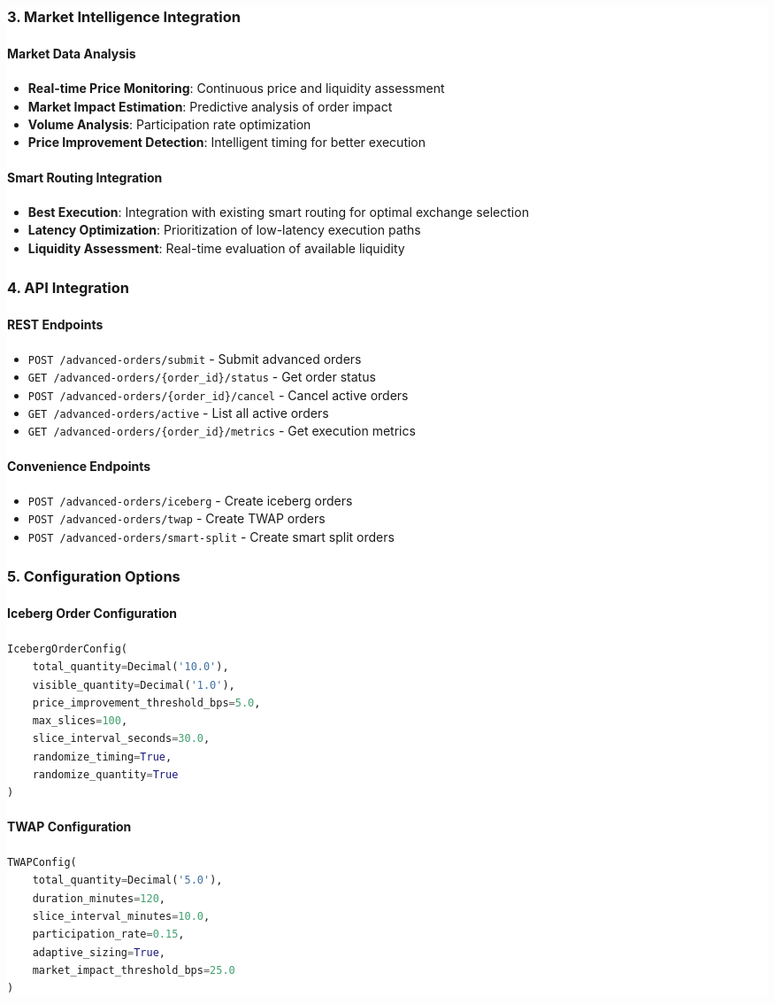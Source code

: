 ### 3. Market Intelligence Integration

#### Market Data Analysis
- **Real-time Price Monitoring**: Continuous price and liquidity assessment
- **Market Impact Estimation**: Predictive analysis of order impact
- **Volume Analysis**: Participation rate optimization
- **Price Improvement Detection**: Intelligent timing for better execution

#### Smart Routing Integration
- **Best Execution**: Integration with existing smart routing for optimal exchange selection
- **Latency Optimization**: Prioritization of low-latency execution paths
- **Liquidity Assessment**: Real-time evaluation of available liquidity

### 4. API Integration

#### REST Endpoints
- `POST /advanced-orders/submit` - Submit advanced orders
- `GET /advanced-orders/{order_id}/status` - Get order status
- `POST /advanced-orders/{order_id}/cancel` - Cancel active orders
- `GET /advanced-orders/active` - List all active orders
- `GET /advanced-orders/{order_id}/metrics` - Get execution metrics

#### Convenience Endpoints
- `POST /advanced-orders/iceberg` - Create iceberg orders
- `POST /advanced-orders/twap` - Create TWAP orders
- `POST /advanced-orders/smart-split` - Create smart split orders

### 5. Configuration Options

#### Iceberg Order Configuration
```python
IcebergOrderConfig(
    total_quantity=Decimal('10.0'),
    visible_quantity=Decimal('1.0'),
    price_improvement_threshold_bps=5.0,
    max_slices=100,
    slice_interval_seconds=30.0,
    randomize_timing=True,
    randomize_quantity=True
)
```

#### TWAP Configuration
```python
TWAPConfig(
    total_quantity=Decimal('5.0'),
    duration_minutes=120,
    slice_interval_minutes=10.0,
    participation_rate=0.15,
    adaptive_sizing=True,
    market_impact_threshold_bps=25.0
)
```
